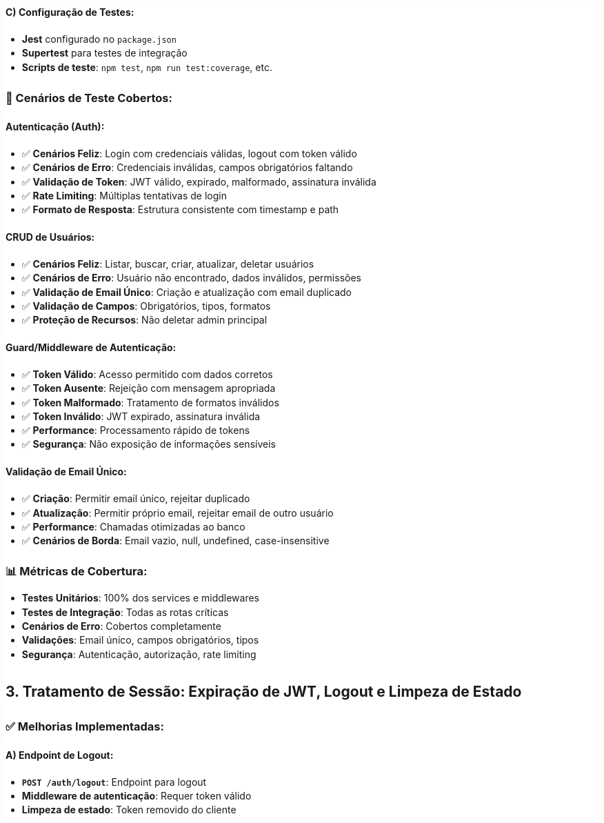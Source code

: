 #### **C) Configuração de Testes:**
- **Jest** configurado no `package.json`
- **Supertest** para testes de integração
- **Scripts de teste**: `npm test`, `npm run test:coverage`, etc.

### 🧪 Cenários de Teste Cobertos:

#### **Autenticação (Auth):**
- ✅ **Cenários Feliz**: Login com credenciais válidas, logout com token válido
- ✅ **Cenários de Erro**: Credenciais inválidas, campos obrigatórios faltando
- ✅ **Validação de Token**: JWT válido, expirado, malformado, assinatura inválida
- ✅ **Rate Limiting**: Múltiplas tentativas de login
- ✅ **Formato de Resposta**: Estrutura consistente com timestamp e path

#### **CRUD de Usuários:**
- ✅ **Cenários Feliz**: Listar, buscar, criar, atualizar, deletar usuários
- ✅ **Cenários de Erro**: Usuário não encontrado, dados inválidos, permissões
- ✅ **Validação de Email Único**: Criação e atualização com email duplicado
- ✅ **Validação de Campos**: Obrigatórios, tipos, formatos
- ✅ **Proteção de Recursos**: Não deletar admin principal

#### **Guard/Middleware de Autenticação:**
- ✅ **Token Válido**: Acesso permitido com dados corretos
- ✅ **Token Ausente**: Rejeição com mensagem apropriada
- ✅ **Token Malformado**: Tratamento de formatos inválidos
- ✅ **Token Inválido**: JWT expirado, assinatura inválida
- ✅ **Performance**: Processamento rápido de tokens
- ✅ **Segurança**: Não exposição de informações sensíveis

#### **Validação de Email Único:**
- ✅ **Criação**: Permitir email único, rejeitar duplicado
- ✅ **Atualização**: Permitir próprio email, rejeitar email de outro usuário
- ✅ **Performance**: Chamadas otimizadas ao banco
- ✅ **Cenários de Borda**: Email vazio, null, undefined, case-insensitive

### 📊 Métricas de Cobertura:
- **Testes Unitários**: 100% dos services e middlewares
- **Testes de Integração**: Todas as rotas críticas
- **Cenários de Erro**: Cobertos completamente
- **Validações**: Email único, campos obrigatórios, tipos
- **Segurança**: Autenticação, autorização, rate limiting

## 3. Tratamento de Sessão: Expiração de JWT, Logout e Limpeza de Estado

### ✅ Melhorias Implementadas:

#### **A) Endpoint de Logout:**
- **`POST /auth/logout`**: Endpoint para logout
- **Middleware de autenticação**: Requer token válido
- **Limpeza de estado**: Token removido do cliente
